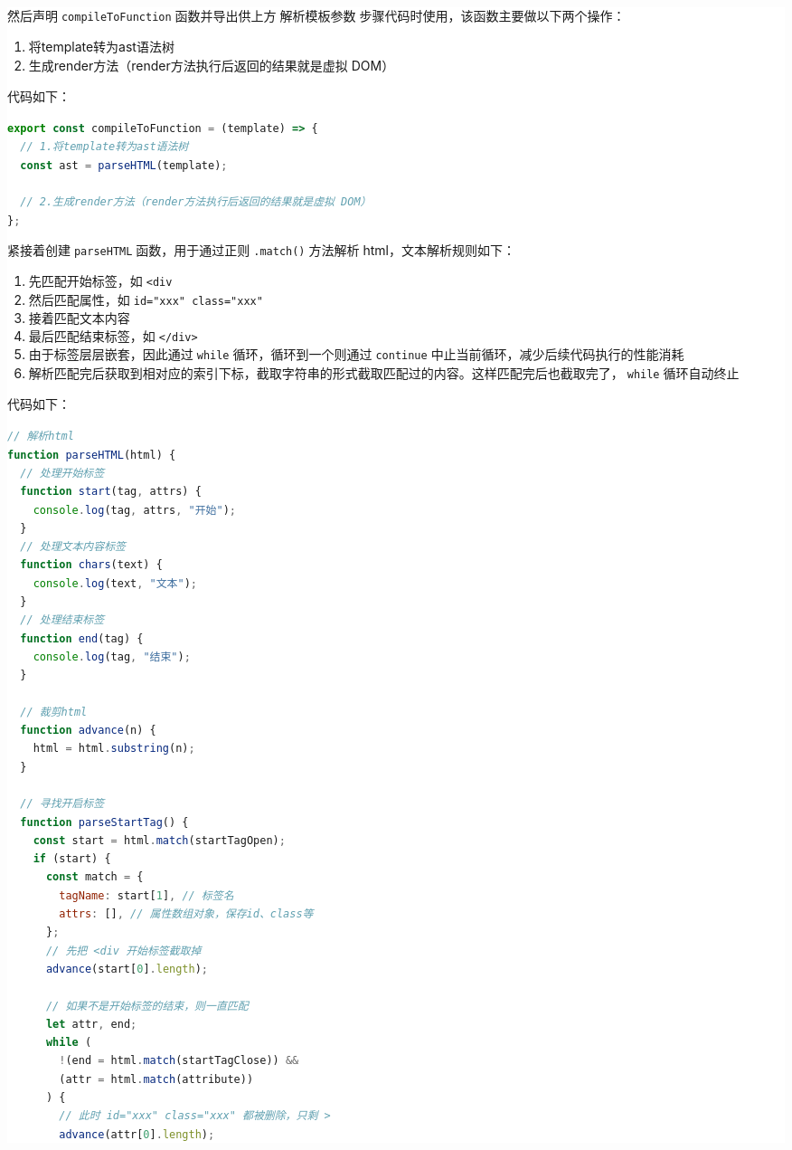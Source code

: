 然后声明 `compileToFunction` 函数并导出供上方 解析模板参数 步骤代码时使用，该函数主要做以下两个操作：

1. 将template转为ast语法树
2. 生成render方法（render方法执行后返回的结果就是虚拟 DOM）

代码如下：

```js
export const compileToFunction = (template) => {
  // 1.将template转为ast语法树
  const ast = parseHTML(template);

  // 2.生成render方法（render方法执行后返回的结果就是虚拟 DOM）
};
```

紧接着创建 `parseHTML` 函数，用于通过正则 `.match()` 方法解析 html，文本解析规则如下：

1. 先匹配开始标签，如 `<div`
2. 然后匹配属性，如 `id="xxx" class="xxx"`
3. 接着匹配文本内容
4. 最后匹配结束标签，如 `</div>`
5. 由于标签层层嵌套，因此通过 `while` 循环，循环到一个则通过 `continue` 中止当前循环，减少后续代码执行的性能消耗
6. 解析匹配完后获取到相对应的索引下标，截取字符串的形式截取匹配过的内容。这样匹配完后也截取完了， `while` 循环自动终止

代码如下：

```js
// 解析html
function parseHTML(html) {
  // 处理开始标签
  function start(tag, attrs) {
    console.log(tag, attrs, "开始");
  }
  // 处理文本内容标签
  function chars(text) {
    console.log(text, "文本");
  }
  // 处理结束标签
  function end(tag) {
    console.log(tag, "结束");
  }

  // 裁剪html
  function advance(n) {
    html = html.substring(n);
  }

  // 寻找开启标签
  function parseStartTag() {
    const start = html.match(startTagOpen);
    if (start) {
      const match = {
        tagName: start[1], // 标签名
        attrs: [], // 属性数组对象，保存id、class等
      };
      // 先把 <div 开始标签截取掉
      advance(start[0].length);

      // 如果不是开始标签的结束，则一直匹配
      let attr, end;
      while (
        !(end = html.match(startTagClose)) &&
        (attr = html.match(attribute))
      ) {
        // 此时 id="xxx" class="xxx" 都被删除，只剩 >
        advance(attr[0].length);
```